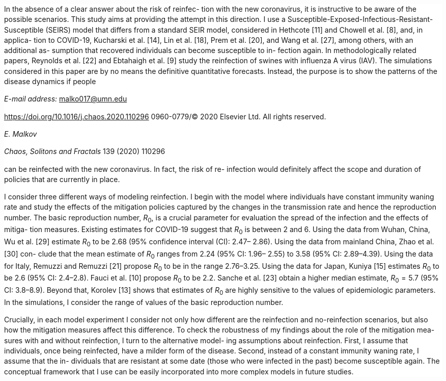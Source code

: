 In the absence of a clear answer about the risk of reinfec-
tion with the new coronavirus, it is instructive to be aware of
the possible scenarios. This study aims at providing the attempt
in this direction. I use a Susceptible-Exposed-Infectious-Resistant-
Susceptible (SEIRS) model that differs from a standard SEIR model,
considered in Hethcote [11] and Chowell et al. [8], and, in applica-
tion to COVID-19, Kucharski et al. [14], Lin et al. [18], Prem et al.
[20], and Wang et al. [27], among others, with an additional as-
sumption that recovered individuals can become susceptible to in-
fection again. In methodologically related papers, Reynolds et al.
[22] and Ebtahaigh et al. [9] study the reinfection of swines with
influenza A virus (IAV). The simulations considered in this paper
are by no means the definitive quantitative forecasts. Instead, the
purpose is to show the patterns of the disease dynamics if people 

_E-mail address:_ malko017@umn.edu 

https://doi.org/10.1016/j.chaos.2020.110296
0960-0779/© 2020 Elsevier Ltd. All rights reserved. 

*E. Malkov* 

*Chaos, Solitons and Fractals* 139 (2020) 110296 

can be reinfected with the new coronavirus. In fact, the risk of re-
infection would definitely affect the scope and duration of policies
that are currently in place. 

I consider three different ways of modeling reinfection. I begin
with the model where individuals have constant immunity waning
rate and study the effects of the mitigation policies captured by
the changes in the transmission rate and hence the reproduction
number. The basic reproduction number, $R_0$, is a crucial parameter
for evaluation the spread of the infection and the effects of mitiga-
tion measures. Existing estimates for COVID-19 suggest that $R_0$ is
between 2 and 6. Using the data from Wuhan, China, Wu et al.
[29] estimate $R_0$ to be 2.68 (95% confidence interval (CI): 2.47–
2.86). Using the data from mainland China, Zhao et al. [30] con-
clude that the mean estimate of $R_0$ ranges from 2.24 (95% CI: 1.96–
2.55) to 3.58 (95% CI: 2.89–4.39). Using the data for Italy, Remuzzi
and Remuzzi [21] propose $R_0$ to be in the range 2.76–3.25. Using
the data for Japan, Kuniya [15] estimates $R_0$ to be 2.6 (95% CI:
2.4–2.8). Fauci et al. [10] propose $R_0$ to be 2.2. Sanche et al. [23] obtain
a higher median estimate, $R_0 = 5.7$ (95% CI: 3.8–8.9). Beyond that,
Korolev [13] shows that estimates of $R_0$ are highly sensitive to the
values of epidemiologic parameters. In the simulations, I consider
the range of values of the basic reproduction number. 

Crucially, in each model experiment I consider not only how
different are the reinfection and no-reinfection scenarios, but also
how the mitigation measures affect this difference. To check the
robustness of my findings about the role of the mitigation mea-
sures with and without reinfection, I turn to the alternative model-
ing assumptions about reinfection. First, I assume that individuals,
once being reinfected, have a milder form of the disease. Second,
instead of a constant immunity waning rate, I assume that the in-
dividuals that are resistant at some date (those who were infected
in the past) become susceptible again. The conceptual framework
that I use can be easily incorporated into more complex models in
future studies. 
